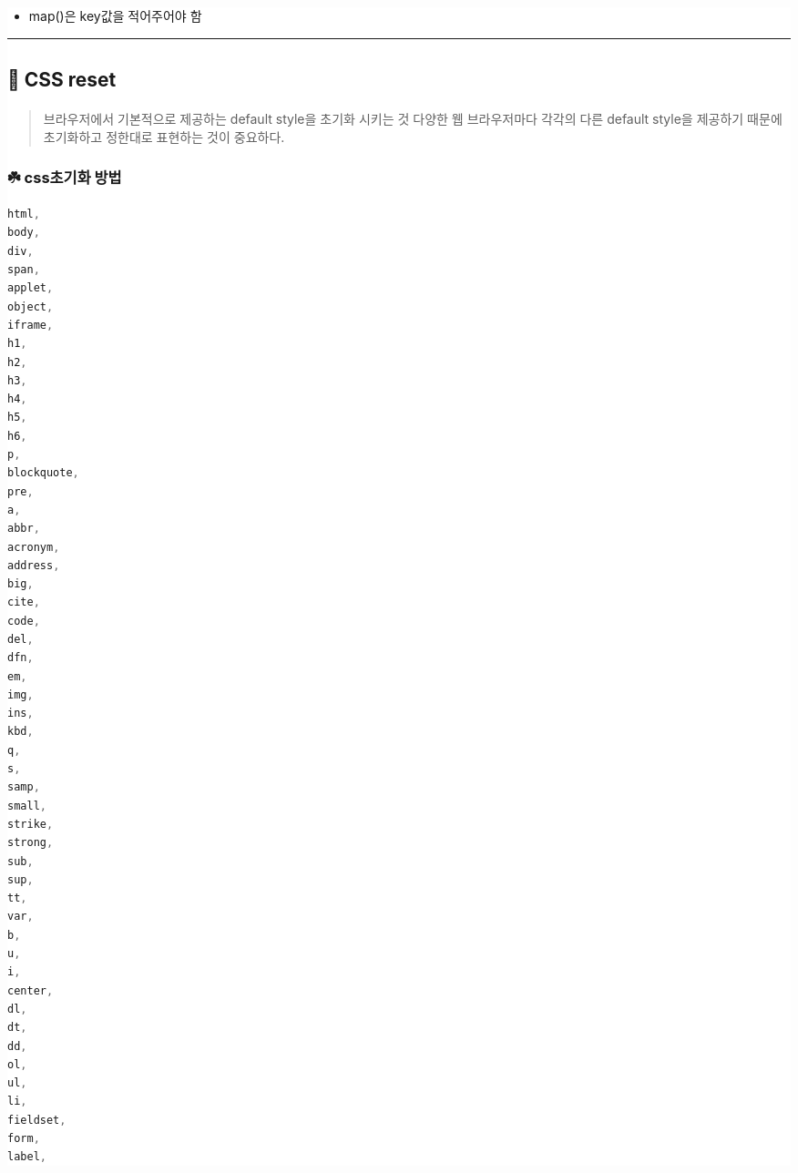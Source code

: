 - map()은 key값을 적어주어야 함

---

## 🌟 CSS reset

> 브라우저에서 기본적으로 제공하는 default style을 초기화 시키는 것
> 다양한 웹 브라우저마다 각각의 다른 default style을 제공하기 때문에 초기화하고 정한대로 표현하는 것이 중요하다.

### ☘️ css초기화 방법

```css
html,
body,
div,
span,
applet,
object,
iframe,
h1,
h2,
h3,
h4,
h5,
h6,
p,
blockquote,
pre,
a,
abbr,
acronym,
address,
big,
cite,
code,
del,
dfn,
em,
img,
ins,
kbd,
q,
s,
samp,
small,
strike,
strong,
sub,
sup,
tt,
var,
b,
u,
i,
center,
dl,
dt,
dd,
ol,
ul,
li,
fieldset,
form,
label,
```